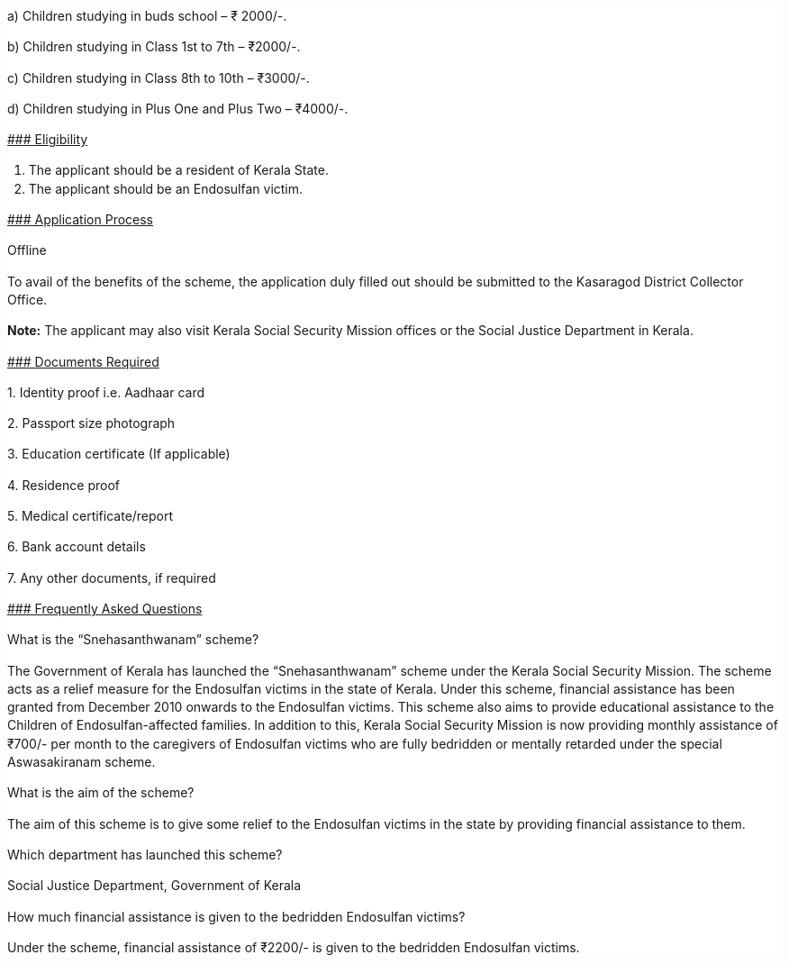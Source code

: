 a) Children studying in buds school – ₹ 2000/-.

b) Children studying in Class 1st to 7th – ₹2000/-.

c) Children studying in Class 8th to 10th – ₹3000/-.

d) Children studying in Plus One and Plus Two – ₹4000/-.

[### Eligibility](https://www.myscheme.gov.in/schemes/skerala#eligibility)

1.  The applicant should be a resident of Kerala State.
2.  The applicant should be an Endosulfan victim.

[### Application Process](https://www.myscheme.gov.in/schemes/skerala#application-process)

Offline

To avail of the benefits of the scheme, the application duly filled out should be submitted to the Kasaragod District Collector Office.

**Note:** The applicant may also visit Kerala Social Security Mission offices or the Social Justice Department in Kerala.

[### Documents Required](https://www.myscheme.gov.in/schemes/skerala#documents-required)

1\. Identity proof i.e. Aadhaar card

2\. Passport size photograph

3\. Education certificate (If applicable)

4\. Residence proof

5\. Medical certificate/report

6\. Bank account details

7\. Any other documents, if required

[### Frequently Asked Questions](https://www.myscheme.gov.in/schemes/skerala#faqs)

What is the “Snehasanthwanam” scheme?

The Government of Kerala has launched the “Snehasanthwanam” scheme under the Kerala Social Security Mission. The scheme acts as a relief measure for the Endosulfan victims in the state of Kerala. Under this scheme, financial assistance has been granted from December 2010 onwards to the Endosulfan victims. This scheme also aims to provide educational assistance to the Children of Endosulfan-affected families. In addition to this, Kerala Social Security Mission is now providing monthly assistance of ₹700/- per month to the caregivers of Endosulfan victims who are fully bedridden or mentally retarded under the special Aswasakiranam scheme.

What is the aim of the scheme?

The aim of this scheme is to give some relief to the Endosulfan victims in the state by providing financial assistance to them.

Which department has launched this scheme?

Social Justice Department, Government of Kerala

How much financial assistance is given to the bedridden Endosulfan victims?

Under the scheme, financial assistance of ₹2200/- is given to the bedridden Endosulfan victims.

